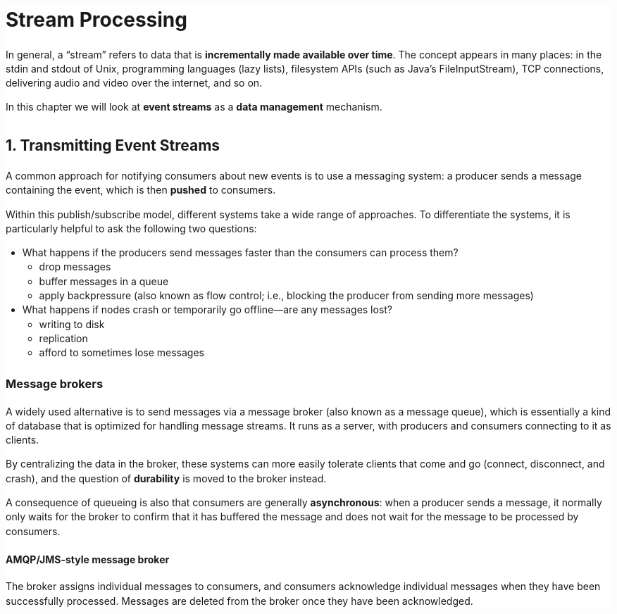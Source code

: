 # Stream Processing

In general, a “stream” refers to data that is **incrementally made available over time**. The concept appears in many 
places: in the stdin and stdout of Unix, programming languages (lazy lists), filesystem APIs (such as Java’s 
FileInputStream), TCP connections, delivering audio and video over the internet, and so on.

In this chapter we will look at **event streams** as a **data management** mechanism.

## 1. Transmitting Event Streams

A common approach for notifying consumers about new events is to use a messaging system: a producer sends a message 
containing the event, which is then **pushed** to consumers.

Within this publish/subscribe model, different systems take a wide range of approaches. To differentiate the systems,
it is particularly helpful to ask the following two questions:
- What happens if the producers send messages faster than the consumers can process them?
  - drop messages
  - buffer messages in a queue
  - apply backpressure (also known as flow control; i.e., blocking the producer from sending more messages)
- What happens if nodes crash or temporarily go offline—are any messages lost?
  - writing to disk
  - replication
  - afford to sometimes lose messages
  
### Message brokers
A widely used alternative is to send messages via a message broker (also known as a message queue), which is 
essentially a kind of database that is optimized for handling message streams. It runs as a server, with producers 
and consumers connecting to it as clients.

By centralizing the data in the broker, these systems can more easily tolerate clients that come and go (connect, 
disconnect, and crash), and the question of **durability** is moved to the broker instead.

A consequence of queueing is also that consumers are generally **asynchronous**: when a producer sends a message, it 
normally only waits for the broker to confirm that it has buffered the message and does not wait for the message to 
be processed by consumers.

#### AMQP/JMS-style message broker

The broker assigns individual messages to consumers, and consumers acknowledge individual messages when they have 
been successfully processed. Messages are deleted from the broker once they have been acknowledged.
